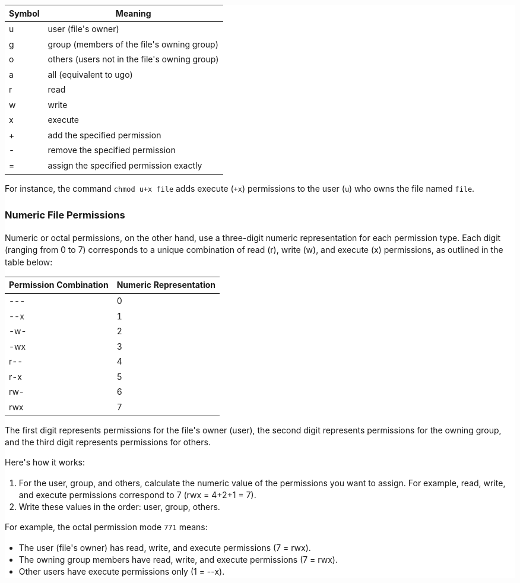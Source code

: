 | Symbol | Meaning                                        |
| ------ | ---------------------------------------------- |
| u      | user (file's owner)                            |
| g      | group (members of the file's owning group)     |
| o      | others (users not in the file's owning group)  |
| a      | all (equivalent to ugo)                        |
| r      | read                                           |
| w      | write                                          |
| x      | execute                                        |
| +      | add the specified permission                   |
| -      | remove the specified permission                |
| =      | assign the specified permission exactly        |

For instance, the command `chmod u+x file` adds execute (`+x`) permissions to the user (`u`) who owns the file named `file`.

### Numeric File Permissions

Numeric or octal permissions, on the other hand, use a three-digit numeric representation for each permission type. Each digit (ranging from 0 to 7) corresponds to a unique combination of read (r), write (w), and execute (x) permissions, as outlined in the table below:

| Permission Combination | Numeric Representation |
| ---------------------- | --------------------- |
| ---                    | 0                     |
| --x                    | 1                     |
| -w-                    | 2                     |
| -wx                    | 3                     |
| r--                    | 4                     |
| r-x                    | 5                     |
| rw-                    | 6                     |
| rwx                    | 7                     |

The first digit represents permissions for the file's owner (user), the second digit represents permissions for the owning group, and the third digit represents permissions for others.

Here's how it works:

1. For the user, group, and others, calculate the numeric value of the permissions you want to assign. For example, read, write, and execute permissions correspond to 7 (rwx = 4+2+1 = 7).
2. Write these values in the order: user, group, others. 

For example, the octal permission mode `771` means:

- The user (file's owner) has read, write, and execute permissions (7 = rwx).
- The owning group members have read, write, and execute permissions (7 = rwx).
- Other users have execute permissions only (1 = --x).
